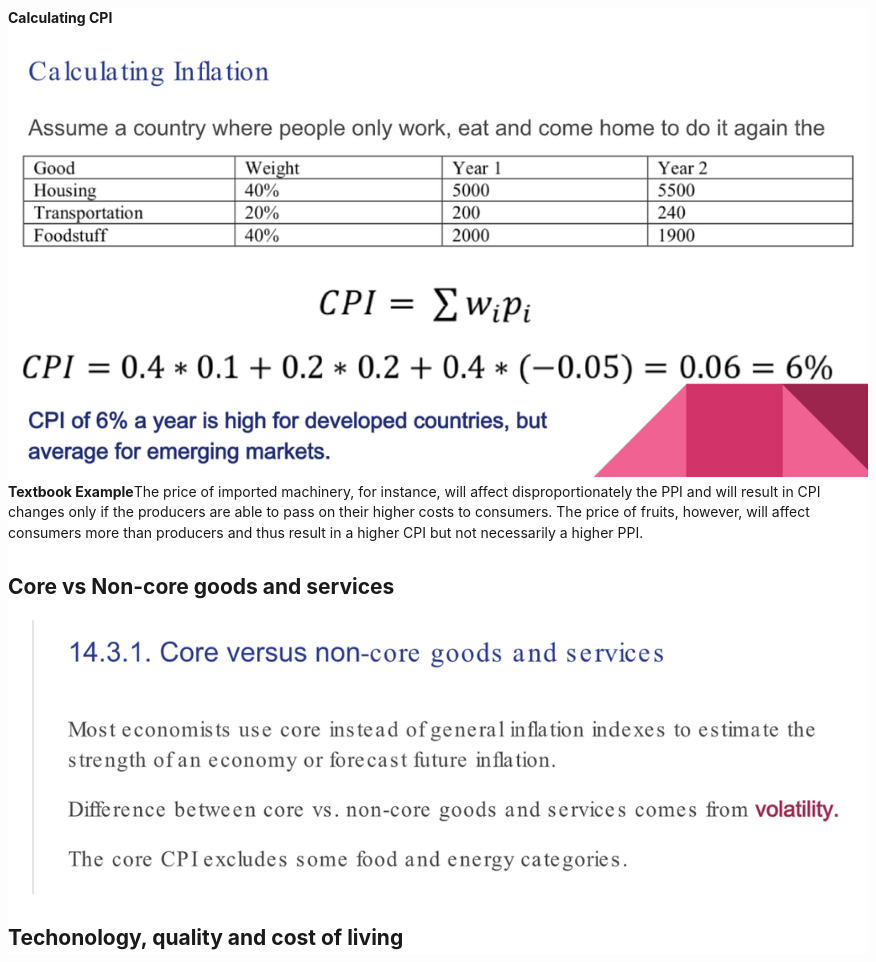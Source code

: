 **Calculating CPI**![image.png](Chapter_2_14.assets/20230311_2008434259.png)
**Textbook Example**The price of imported machinery, for instance, will affect disproportionately the PPI and will result in CPI changes only if the producers are able to pass on their higher costs to consumers. The price of fruits, however, will affect consumers more than producers and thus result in a higher CPI but not necessarily a higher PPI.

## Core vs Non-core goods and services
> ![image.png](Chapter_2_14.assets/20230311_2008435278.png)




## Techonology, quality and cost of living